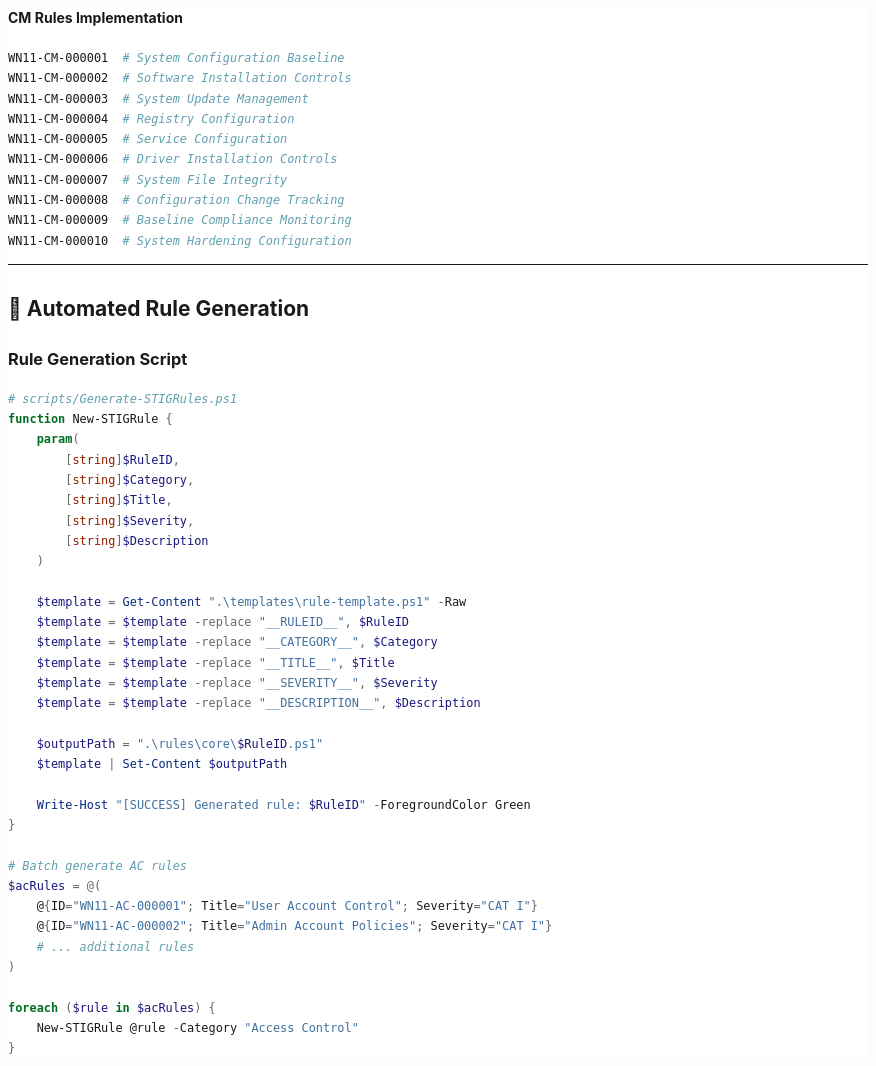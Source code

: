 #### **CM Rules Implementation**
```powershell
WN11-CM-000001  # System Configuration Baseline
WN11-CM-000002  # Software Installation Controls
WN11-CM-000003  # System Update Management
WN11-CM-000004  # Registry Configuration
WN11-CM-000005  # Service Configuration
WN11-CM-000006  # Driver Installation Controls
WN11-CM-000007  # System File Integrity
WN11-CM-000008  # Configuration Change Tracking
WN11-CM-000009  # Baseline Compliance Monitoring
WN11-CM-000010  # System Hardening Configuration
```

---

## 🔧 **Automated Rule Generation**

### **Rule Generation Script**
```powershell
# scripts/Generate-STIGRules.ps1
function New-STIGRule {
    param(
        [string]$RuleID,
        [string]$Category,
        [string]$Title,
        [string]$Severity,
        [string]$Description
    )
    
    $template = Get-Content ".\templates\rule-template.ps1" -Raw
    $template = $template -replace "__RULEID__", $RuleID
    $template = $template -replace "__CATEGORY__", $Category
    $template = $template -replace "__TITLE__", $Title
    $template = $template -replace "__SEVERITY__", $Severity
    $template = $template -replace "__DESCRIPTION__", $Description
    
    $outputPath = ".\rules\core\$RuleID.ps1"
    $template | Set-Content $outputPath
    
    Write-Host "[SUCCESS] Generated rule: $RuleID" -ForegroundColor Green
}

# Batch generate AC rules
$acRules = @(
    @{ID="WN11-AC-000001"; Title="User Account Control"; Severity="CAT I"}
    @{ID="WN11-AC-000002"; Title="Admin Account Policies"; Severity="CAT I"}
    # ... additional rules
)

foreach ($rule in $acRules) {
    New-STIGRule @rule -Category "Access Control"
}
```
